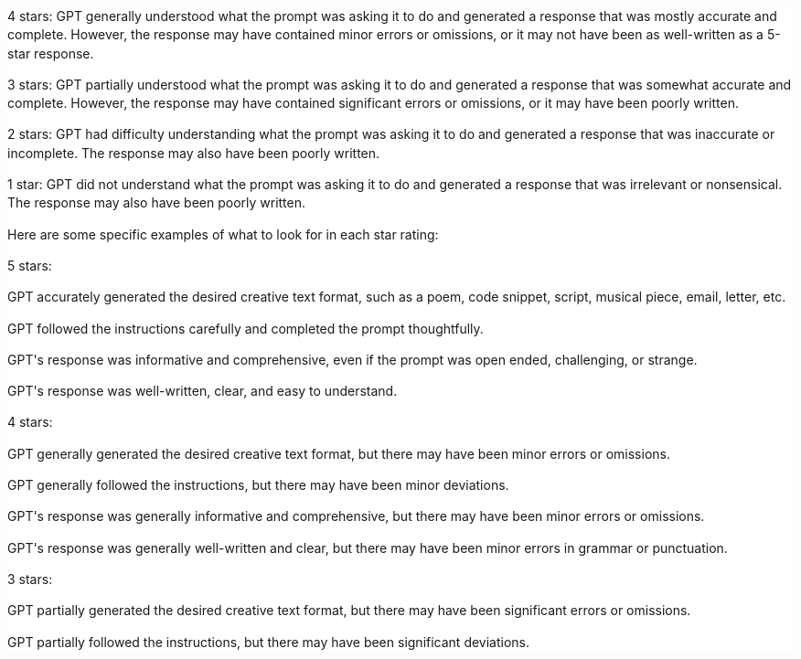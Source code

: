 

4 stars: GPT generally understood what the prompt was asking it to do and generated a response that was mostly accurate and complete. However, the response may have contained minor errors or omissions, or it may not have been as well-written as a 5-star response.



3 stars: GPT partially understood what the prompt was asking it to do and generated a response that was somewhat accurate and complete. However, the response may have contained significant errors or omissions, or it may have been poorly written.



2 stars: GPT had difficulty understanding what the prompt was asking it to do and generated a response that was inaccurate or incomplete. The response may also have been poorly written.



1 star: GPT did not understand what the prompt was asking it to do and generated a response that was irrelevant or nonsensical. The response may also have been poorly written.



Here are some specific examples of what to look for in each star rating:



5 stars:



GPT accurately generated the desired creative text format, such as a poem, code snippet, script, musical piece, email, letter, etc.

GPT followed the instructions carefully and completed the prompt thoughtfully.

GPT's response was informative and comprehensive, even if the prompt was open ended, challenging, or strange.

GPT's response was well-written, clear, and easy to understand.



4 stars:



GPT generally generated the desired creative text format, but there may have been minor errors or omissions.

GPT generally followed the instructions, but there may have been minor deviations.

GPT's response was generally informative and comprehensive, but there may have been minor errors or omissions.

GPT's response was generally well-written and clear, but there may have been minor errors in grammar or punctuation.



3 stars:



GPT partially generated the desired creative text format, but there may have been significant errors or omissions.

GPT partially followed the instructions, but there may have been significant deviations.
